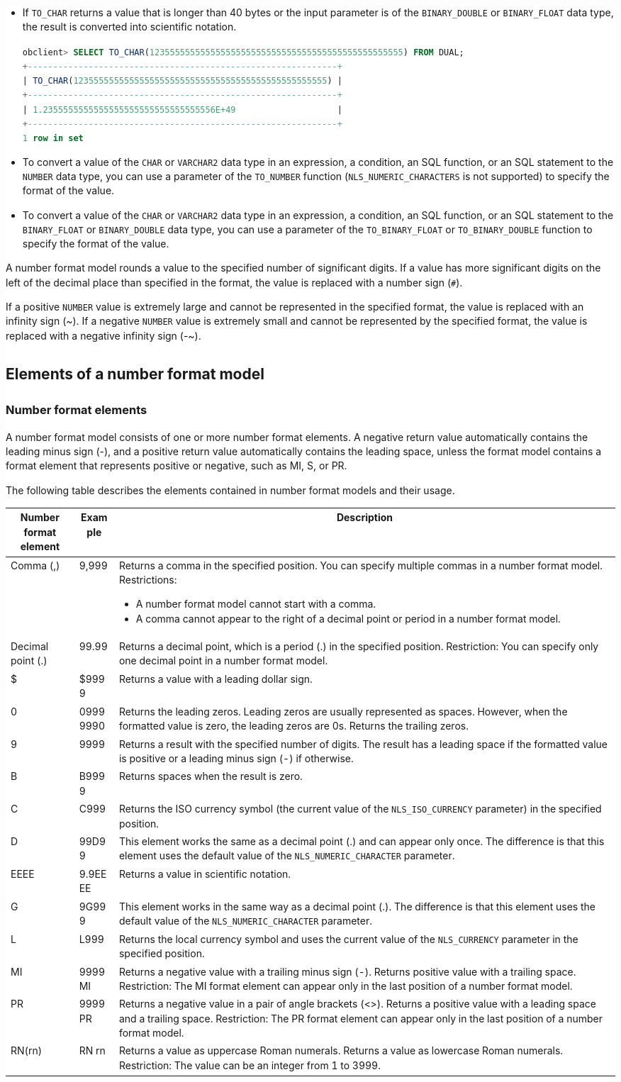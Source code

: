 * If `TO_CHAR` returns a value that is longer than 40 bytes or the input parameter is of the `BINARY_DOUBLE` or `BINARY_FLOAT` data type, the result is converted into scientific notation.

   ```sql
   obclient> SELECT TO_CHAR(12355555555555555555555555555555555555555555555555) FROM DUAL;
   +-------------------------------------------------------------+
   | TO_CHAR(12355555555555555555555555555555555555555555555555) |
   +-------------------------------------------------------------+
   | 1.2355555555555555555555555555555556E+49                    |
   +-------------------------------------------------------------+
   1 row in set
   ```
* To convert a value of the `CHAR` or `VARCHAR2` data type in an expression, a condition, an SQL function, or an SQL statement to the `NUMBER` data type, you can use a parameter of the `TO_NUMBER` function (`NLS_NUMERIC_CHARACTERS` is not supported) to specify the format of the value.

* To convert a value of the `CHAR` or `VARCHAR2` data type in an expression, a condition, an SQL function, or an SQL statement to the `BINARY_FLOAT` or `BINARY_DOUBLE` data type, you can use a parameter of the `TO_BINARY_FLOAT` or `TO_BINARY_DOUBLE` function to specify the format of the value.

A number format model rounds a value to the specified number of significant digits. If a value has more significant digits on the left of the decimal place than specified in the format, the value is replaced with a number sign (`#`).

If a positive `NUMBER` value is extremely large and cannot be represented in the specified format, the value is replaced with an infinity sign (~). If a negative `NUMBER` value is extremely small and cannot be represented by the specified format, the value is replaced with a negative infinity sign (-~).

## Elements of a number format model

### Number format elements

A number format model consists of one or more number format elements. A negative return value automatically contains the leading minus sign (-), and a positive return value automatically contains the leading space, unless the format model contains a format element that represents positive or negative, such as MI, S, or PR.

The following table describes the elements contained in number format models and their usage.

| Number format element | Example | Description |
|---------|-----------------------------|----------------------------------------------------------------------------------------------------------------------------------------------------------------------------------------------------------------------------------------------------------------------------------------|
| Comma (,) | 9,999 | Returns a comma in the specified position. You can specify multiple commas in a number format model. Restrictions: <ul><li>A number format model cannot start with a comma.</li> <li>A comma cannot appear to the right of a decimal point or period in a number format model.</li></ul>  |
| Decimal point (.) | 99.99 | Returns a decimal point, which is a period (.) in the specified position. Restriction: You can specify only one decimal point in a number format model.  |
| $ | $9999 | Returns a value with a leading dollar sign.  |
| 0 | 0999 9990 | Returns the leading zeros. Leading zeros are usually represented as spaces. However, when the formatted value is zero, the leading zeros are 0s. Returns the trailing zeros.  |
| 9 | 9999 | Returns a result with the specified number of digits. The result has a leading space if the formatted value is positive or a leading minus sign (-) if otherwise.  |
| B | B9999 | Returns spaces when the result is zero.  |
| C | C999 | Returns the ISO currency symbol (the current value of the `NLS_ISO_CURRENCY` parameter) in the specified position.  |
| D | 99D99 | This element works the same as a decimal point (.) and can appear only once. The difference is that this element uses the default value of the `NLS_NUMERIC_CHARACTER` parameter.  |
| EEEE | 9.9EEEE | Returns a value in scientific notation.  |
| G | 9G999 | This element works in the same way as a decimal point (.). The difference is that this element uses the default value of the `NLS_NUMERIC_CHARACTER` parameter.  |
| L | L999 | Returns the local currency symbol and uses the current value of the `NLS_CURRENCY` parameter in the specified position.  |
| MI | 9999MI | Returns a negative value with a trailing minus sign (-). Returns positive value with a trailing space. Restriction: The MI format element can appear only in the last position of a number format model.  |
| PR | 9999PR | Returns a negative value in a pair of angle brackets (\<\>). Returns a positive value with a leading space and a trailing space. Restriction: The PR format element can appear only in the last position of a number format model.  |
| RN(rn) | RN rn | Returns a value as uppercase Roman numerals. Returns a value as lowercase Roman numerals. Restriction: The value can be an integer from 1 to 3999.  |